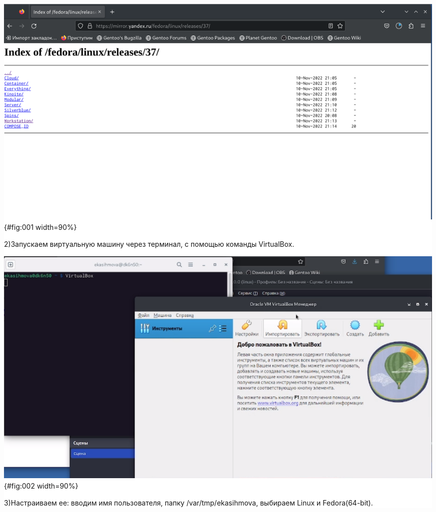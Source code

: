 ![Установка](image/1.1.png){#fig:001 width=90%}

2)Запускаем виртуальную машину через терминал, с помощью команды VirtualBox.

![VirtualBox](image/1.2.png){#fig:002 width=90%}

3)Настраиваем ее: вводим имя пользователя, папку /var/tmp/ekasihmova, выбираем Linux и Fedora(64-bit).
